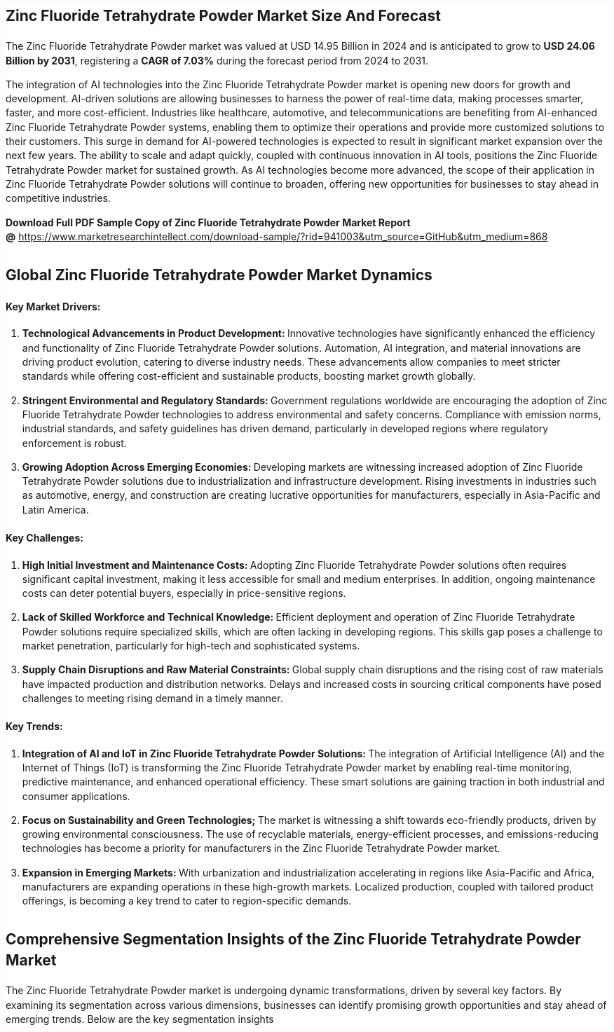 <h2>Zinc Fluoride Tetrahydrate Powder Market Size And Forecast</h2><p>The Zinc Fluoride Tetrahydrate Powder market was valued at USD 14.95 Billion in 2024 and is anticipated to grow to <strong>USD 24.06 Billion by 2031</strong>, registering a <strong>CAGR of 7.03%</strong> during the forecast period from 2024 to 2031.</p><p>The integration of AI technologies into the Zinc Fluoride Tetrahydrate Powder market is opening new doors for growth and development. AI-driven solutions are allowing businesses to harness the power of real-time data, making processes smarter, faster, and more cost-efficient. Industries like healthcare, automotive, and telecommunications are benefiting from AI-enhanced Zinc Fluoride Tetrahydrate Powder systems, enabling them to optimize their operations and provide more customized solutions to their customers. This surge in demand for AI-powered technologies is expected to result in significant market expansion over the next few years. The ability to scale and adapt quickly, coupled with continuous innovation in AI tools, positions the Zinc Fluoride Tetrahydrate Powder market for sustained growth. As AI technologies become more advanced, the scope of their application in Zinc Fluoride Tetrahydrate Powder solutions will continue to broaden, offering new opportunities for businesses to stay ahead in competitive industries.</p><p><strong>Download Full PDF Sample Copy of Zinc Fluoride Tetrahydrate Powder Market Report @</strong>&nbsp;<a href="https://www.marketresearchintellect.com/download-sample/?rid=941003&amp;utm_source=GitHub&amp;utm_medium=868">https://www.marketresearchintellect.com/download-sample/?rid=941003&amp;utm_source=GitHub&amp;utm_medium=868</a></p><h2>Global Zinc Fluoride Tetrahydrate Powder Market Dynamics</h2><h4><strong>Key Market Drivers:</strong></h4><ol><li><p><strong>Technological Advancements in Product Development:&nbsp;</strong>Innovative technologies have significantly enhanced the efficiency and functionality of Zinc Fluoride Tetrahydrate Powder solutions. Automation, AI integration, and material innovations are driving product evolution, catering to diverse industry needs. These advancements allow companies to meet stricter standards while offering cost-efficient and sustainable products, boosting market growth globally.</p></li><li><p><strong>Stringent Environmental and Regulatory Standards:&nbsp;</strong>Government regulations worldwide are encouraging the adoption of Zinc Fluoride Tetrahydrate Powder technologies to address environmental and safety concerns. Compliance with emission norms, industrial standards, and safety guidelines has driven demand, particularly in developed regions where regulatory enforcement is robust.</p></li><li><p><strong>Growing Adoption Across Emerging Economies:&nbsp;</strong>Developing markets are witnessing increased adoption of Zinc Fluoride Tetrahydrate Powder solutions due to industrialization and infrastructure development. Rising investments in industries such as automotive, energy, and construction are creating lucrative opportunities for manufacturers, especially in Asia-Pacific and Latin America.</p></li></ol><h4><strong>Key Challenges:</strong></h4><ol><li><p><strong>High Initial Investment and Maintenance Costs:&nbsp;</strong>Adopting Zinc Fluoride Tetrahydrate Powder solutions often requires significant capital investment, making it less accessible for small and medium enterprises. In addition, ongoing maintenance costs can deter potential buyers, especially in price-sensitive regions.</p></li><li><p><strong>Lack of Skilled Workforce and Technical Knowledge:&nbsp;</strong>Efficient deployment and operation of Zinc Fluoride Tetrahydrate Powder solutions require specialized skills, which are often lacking in developing regions. This skills gap poses a challenge to market penetration, particularly for high-tech and sophisticated systems.</p></li><li><p><strong>Supply Chain Disruptions and Raw Material Constraints:&nbsp;</strong>Global supply chain disruptions and the rising cost of raw materials have impacted production and distribution networks. Delays and increased costs in sourcing critical components have posed challenges to meeting rising demand in a timely manner.</p></li></ol><h4><strong>Key Trends:</strong></h4><ol><li><p><strong>Integration of AI and IoT in Zinc Fluoride Tetrahydrate Powder Solutions:&nbsp;</strong>The integration of Artificial Intelligence (AI) and the Internet of Things (IoT) is transforming the Zinc Fluoride Tetrahydrate Powder market by enabling real-time monitoring, predictive maintenance, and enhanced operational efficiency. These smart solutions are gaining traction in both industrial and consumer applications.</p></li><li><p><strong>Focus on Sustainability and Green Technologies;&nbsp;</strong>The market is witnessing a shift towards eco-friendly products, driven by growing environmental consciousness. The use of recyclable materials, energy-efficient processes, and emissions-reducing technologies has become a priority for manufacturers in the Zinc Fluoride Tetrahydrate Powder market.</p></li><li><p><strong>Expansion in Emerging Markets:&nbsp;</strong>With urbanization and industrialization accelerating in regions like Asia-Pacific and Africa, manufacturers are expanding operations in these high-growth markets. Localized production, coupled with tailored product offerings, is becoming a key trend to cater to region-specific demands.</p></li></ol><div class="article-main__content" data-test-id="publishing-text-block"><h2>Comprehensive Segmentation Insights of the Zinc Fluoride Tetrahydrate Powder Market</h2><p>The Zinc Fluoride Tetrahydrate Powder market is undergoing dynamic transformations, driven by several key factors. By examining its segmentation across various dimensions, businesses can identify promising growth opportunities and stay ahead of emerging trends. Below are the key segmentation insights